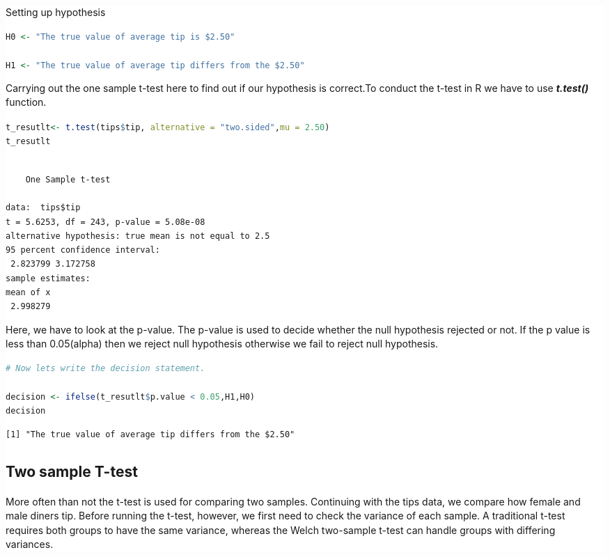 Setting up hypothesis

```r
H0 <- "The true value of average tip is $2.50"

H1 <- "The true value of average tip differs from the $2.50"
```

Carrying out the one sample t-test here to find out if our hypothesis is correct.To conduct the t-test in R we have to use ***t.test()*** function.


```r
t_resutlt<- t.test(tips$tip, alternative = "two.sided",mu = 2.50)
t_resutlt
```

```

	One Sample t-test

data:  tips$tip
t = 5.6253, df = 243, p-value = 5.08e-08
alternative hypothesis: true mean is not equal to 2.5
95 percent confidence interval:
 2.823799 3.172758
sample estimates:
mean of x 
 2.998279 
```

Here, we have to look at the p-value. The p-value is used to decide whether the null hypothesis rejected or not. If the p value is less than 0.05(alpha) then we reject null hypothesis otherwise we fail to reject null hypothesis.

```r
# Now lets write the decision statement.

decision <- ifelse(t_resutlt$p.value < 0.05,H1,H0)
decision
```

```
[1] "The true value of average tip differs from the $2.50"
```

## Two sample T-test

More often than not the t-test is used for comparing two samples. Continuing with the tips data, we compare how female and male diners tip. Before running the t-test, however, we first need to check the variance of each sample. A traditional t-test requires both groups to have the same variance, whereas the Welch two-sample t-test can handle groups with differing variances.
